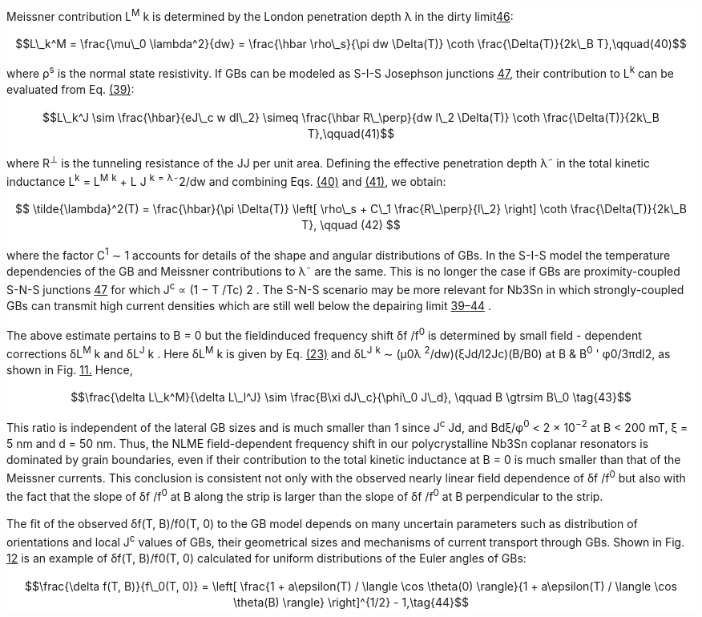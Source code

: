 Meissner contribution L<sup>M</sup> k is determined by the London penetration depth λ in the dirty limit[46](#page-11-10):

$$L\_k^M = \frac{\mu\_0 \lambda^2}{dw} = \frac{\hbar \rho\_s}{\pi dw \Delta(T)} \coth \frac{\Delta(T)}{2k\_B T},\qquad(40)$$

where ρ<sup>s</sup> is the normal state resistivity. If GBs can be modeled as S-I-S Josephson junctions [47](#page-11-4), their contribution to L<sup>k</sup> can be evaluated from Eq. [\(39\)](#page-7-5):

$$L\_k^J \sim \frac{\hbar}{eJ\_c w dl\_2} \simeq \frac{\hbar R\_\perp}{dw l\_2 \Delta(T)} \coth \frac{\Delta(T)}{2k\_B T},\qquad(41)$$

where R<sup>⊥</sup> is the tunneling resistance of the JJ per unit area. Defining the effective penetration depth λ˜ in the total kinetic inductance L<sup>k</sup> = L<sup>M</sup> <sup>k</sup> + L J <sup>k</sup> <sup>=</sup> <sup>λ</sup>˜2/dw and combining Eqs. [\(40\)](#page-8-0) and [\(41\)](#page-8-1), we obtain:

$$
\tilde{\lambda}^2(T) = \frac{\hbar}{\pi \Delta(T)} \left[ \rho\_s + C\_1 \frac{R\_\perp}{l\_2} \right] \coth \frac{\Delta(T)}{2k\_B T}, \qquad (42)
$$

where the factor C<sup>1</sup> ∼ 1 accounts for details of the shape and angular distributions of GBs. In the S-I-S model the temperature dependencies of the GB and Meissner contributions to λ˜ are the same. This is no longer the case if GBs are proximity-coupled S-N-S junctions [47](#page-11-4) for which J<sup>c</sup> ∝ (1 − T /Tc) 2 . The S-N-S scenario may be more relevant for Nb3Sn in which strongly-coupled GBs can transmit high current densities which are still well below the depairing limit [39–](#page-11-11)[44](#page-11-12) .

The above estimate pertains to B = 0 but the fieldinduced frequency shift δf /f<sup>0</sup> is determined by small field - dependent corrections δL<sup>M</sup> k and δL<sup>J</sup> k . Here δL<sup>M</sup> k is given by Eq. [\(23\)](#page-5-0) and δL<sup>J</sup> <sup>k</sup> ∼ (µ0λ <sup>2</sup>/dw)(ξJd/l2Jc)(B/B0) at B & B<sup>0</sup> ' φ0/3πdl2, as shown in Fig. [11.](#page-7-4) Hence,

$$\frac{\delta L\_k^M}{\delta L\_l^J} \sim \frac{B\xi dJ\_c}{\phi\_0 J\_d}, \qquad B \gtrsim B\_0 \tag{43}$$

This ratio is independent of the lateral GB sizes and is much smaller than 1 since J<sup>c</sup> Jd, and Bdξ/φ<sup>0</sup> < 2 × 10<sup>−</sup><sup>2</sup> at B < 200 mT, ξ = 5 nm and d = 50 nm. Thus, the NLME field-dependent frequency shift in our polycrystalline Nb3Sn coplanar resonators is dominated by grain boundaries, even if their contribution to the total kinetic inductance at B = 0 is much smaller than that of the Meissner currents. This conclusion is consistent not only with the observed nearly linear field dependence of δf /f<sup>0</sup> but also with the fact that the slope of δf /f<sup>0</sup> at B along the strip is larger than the slope of δf /f<sup>0</sup> at B perpendicular to the strip.

The fit of the observed δf(T, B)/f0(T, 0) to the GB model depends on many uncertain parameters such as distribution of orientations and local J<sup>c</sup> values of GBs, their geometrical sizes and mechanisms of current transport through GBs. Shown in Fig. [12](#page-8-2) is an example of δf(T, B)/f0(T, 0) calculated for uniform distributions of the Euler angles of GBs:

<span id="page-8-3"></span>
$$\frac{\delta f(T, B)}{f\_0(T, 0)} = \left[ \frac{1 + a\epsilon(T) / \langle \cos \theta(0) \rangle}{1 + a\epsilon(T) / \langle \cos \theta(B) \rangle} \right]^{1/2} - 1,\tag{44}$$
